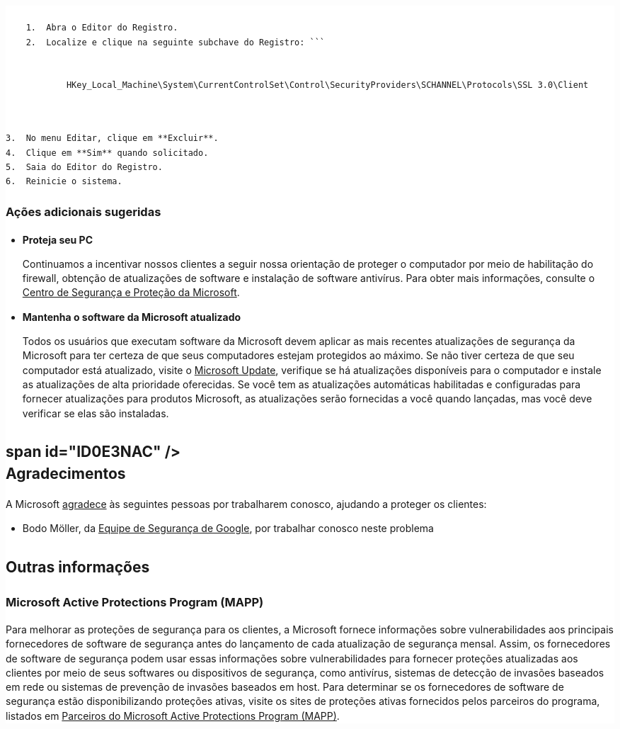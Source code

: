 ```
  
    1.  Abra o Editor do Registro.  
    2.  Localize e clique na seguinte subchave do Registro: ```

  
            HKey_Local_Machine\System\CurrentControlSet\Control\SecurityProviders\SCHANNEL\Protocols\SSL 3.0\Client
  
          
```
  
    3.  No menu Editar, clique em **Excluir**.  
    4.  Clique em **Sim** quando solicitado.  
    5.  Saia do Editor do Registro.  
    6.  Reinicie o sistema.
  
### Ações adicionais sugeridas
  
-   **Proteja seu PC**
  
    Continuamos a incentivar nossos clientes a seguir nossa orientação de proteger o computador por meio de habilitação do firewall, obtenção de atualizações de software e instalação de software antivírus. Para obter mais informações, consulte o [Centro de Segurança e Proteção da Microsoft](http://www.microsoft.com/pt-br/security/default.aspx).
  
-   **Mantenha o software da Microsoft atualizado**
  
    Todos os usuários que executam software da Microsoft devem aplicar as mais recentes atualizações de segurança da Microsoft para ter certeza de que seus computadores estejam protegidos ao máximo. Se não tiver certeza de que seu computador está atualizado, visite o [Microsoft Update](http://update.microsoft.com/microsoftupdate/v6/vistadefault.aspx?ln=pt-br), verifique se há atualizações disponíveis para o computador e instale as atualizações de alta prioridade oferecidas. Se você tem as atualizações automáticas habilitadas e configuradas para fornecer atualizações para produtos Microsoft, as atualizações serão fornecidas a você quando lançadas, mas você deve verificar se elas são instaladas.
  
span id="ID0E3NAC" /&gt;  
Agradecimentos  
--------------
  
<span id="sectionToggle4"></span>
A Microsoft [agradece](http://technet.microsoft.com/pt-br/security/gg309157.aspx) às seguintes pessoas por trabalharem conosco, ajudando a proteger os clientes:
  
-   Bodo Möller, da [Equipe de Segurança de Google](http://googleonlinesecurity.blogspot.com/), por trabalhar conosco neste problema
  
Outras informações  
------------------
  
<span id="sectionToggle5"></span>
### Microsoft Active Protections Program (MAPP)
  
Para melhorar as proteções de segurança para os clientes, a Microsoft fornece informações sobre vulnerabilidades aos principais fornecedores de software de segurança antes do lançamento de cada atualização de segurança mensal. Assim, os fornecedores de software de segurança podem usar essas informações sobre vulnerabilidades para fornecer proteções atualizadas aos clientes por meio de seus softwares ou dispositivos de segurança, como antivírus, sistemas de detecção de invasões baseados em rede ou sistemas de prevenção de invasões baseados em host. Para determinar se os fornecedores de software de segurança estão disponibilizando proteções ativas, visite os sites de proteções ativas fornecidos pelos parceiros do programa, listados em [Parceiros do Microsoft Active Protections Program (MAPP)](http://technet.microsoft.com/pt-br/security/dn467918).
  